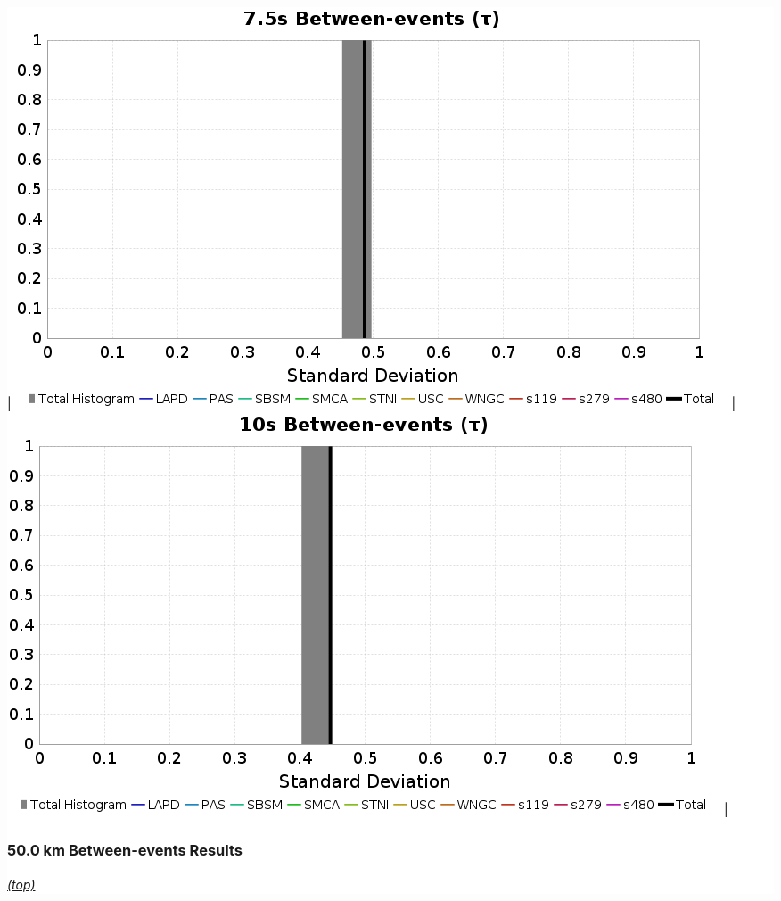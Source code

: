 | ![7.5s](resources/between_events_20km_7.5s_hist.png) | ![10s](resources/between_events_20km_10s_hist.png) |


### 50.0 km Between-events Results
*[(top)](#table-of-contents)*
